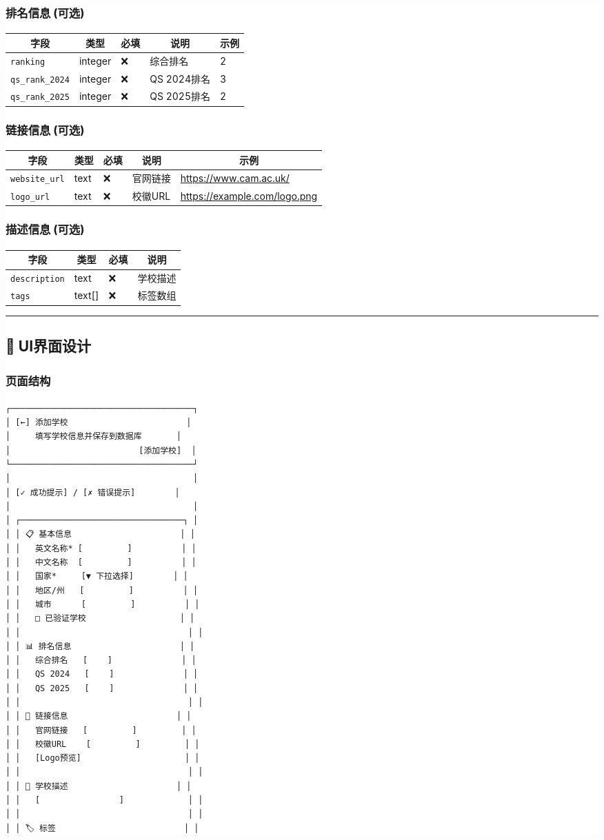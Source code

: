 ### 排名信息 (可选)

| 字段 | 类型 | 必填 | 说明 | 示例 |
|------|------|------|------|------|
| `ranking` | integer | ❌ | 综合排名 | 2 |
| `qs_rank_2024` | integer | ❌ | QS 2024排名 | 3 |
| `qs_rank_2025` | integer | ❌ | QS 2025排名 | 2 |

### 链接信息 (可选)

| 字段 | 类型 | 必填 | 说明 | 示例 |
|------|------|------|------|------|
| `website_url` | text | ❌ | 官网链接 | https://www.cam.ac.uk/ |
| `logo_url` | text | ❌ | 校徽URL | https://example.com/logo.png |

### 描述信息 (可选)

| 字段 | 类型 | 必填 | 说明 |
|------|------|------|------|
| `description` | text | ❌ | 学校描述 |
| `tags` | text[] | ❌ | 标签数组 |

---

## 🎨 UI界面设计

### 页面结构
```
┌─────────────────────────────────────┐
│ [←] 添加学校                        │
│     填写学校信息并保存到数据库       │
│                          [添加学校]  │
└─────────────────────────────────────┘
│                                     │
│ [✓ 成功提示] / [✗ 错误提示]        │
│                                     │
│ ┌─────────────────────────────────┐ │
│ │ 📋 基本信息                      │ │
│ │   英文名称* [         ]          │ │
│ │   中文名称  [         ]          │ │
│ │   国家*     [▼ 下拉选择]        │ │
│ │   地区/州   [         ]          │ │
│ │   城市      [         ]          │ │
│ │   □ 已验证学校                   │ │
│ │                                  │ │
│ │ 📊 排名信息                      │ │
│ │   综合排名   [    ]              │ │
│ │   QS 2024   [    ]              │ │
│ │   QS 2025   [    ]              │ │
│ │                                  │ │
│ │ 🔗 链接信息                      │ │
│ │   官网链接   [         ]         │ │
│ │   校徽URL    [         ]         │ │
│ │   [Logo预览]                     │ │
│ │                                  │ │
│ │ 📝 学校描述                      │ │
│ │   [                ]             │ │
│ │                                  │ │
│ │ 🏷️ 标签                          │ │
```